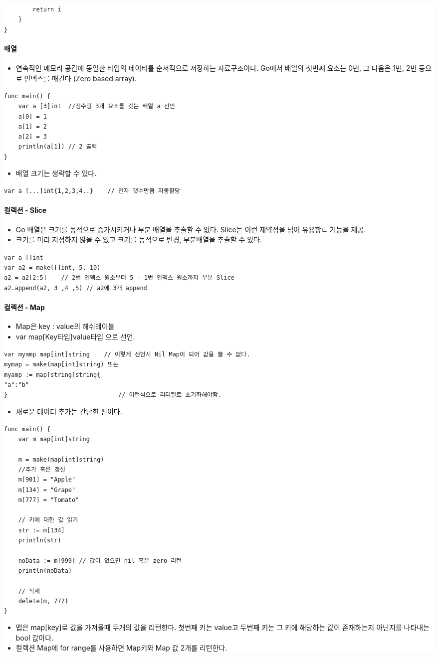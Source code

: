 ```
        return i
    }
}
```
#### 배열
* 연속적인 메모리 공간에 동일한 타입의 데이타를 순서적으로 저장하는 자료구조이다. Go에서 배열의 첫번째 요소는 0번, 그 다음은 1번, 2번 등으로 인덱스를 매긴다 (Zero based array).
```
func main() {
    var a [3]int  //정수형 3개 요소를 갖는 배열 a 선언
    a[0] = 1
    a[1] = 2
    a[2] = 3
    println(a[1]) // 2 출력
}
```
* 배열 크기는 생략할 수 있다.
```
var a [...]int{1,2,3,4..}    // 인자 갯수만큼 자동할당
```

#### 컬렉션 - Slice
* Go 배열은 크기를 동적으로 증가시키거나 부분 배열을 추출할 수 없다. Slice는 이런 제약점을 넘어 유용항ㄴ 기능을 제공.
* 크기를 미리 지정하지 않을 수 있고 크기를 동적으로 변경, 부분배열을 추출할 수 있다.
```
var a []int
var a2 = make([]int, 5, 10) 
a2 = a2[2:5]    // 2번 인덱스 원소부터 5 - 1번 인덱스 원소까지 부분 Slice
a2.append(a2, 3 ,4 ,5) // a2에 3개 append
```

#### 컬렉션 - Map
* Map은 key : value의 해쉬테이블
* var map[Key타입]value타입 으로 선언.
```
var myamp map[int]string    // 이렇게 선언시 Nil Map이 되어 값을 쓸 수 없다.
mymap = make(map[int]string) 또는
myamp := map[string]string{
"a":"b"
}                               // 이런식으로 리터럴로 초기화해야함.
```
* 새로운 데이터 추가는 간단한 편이다.
```
func main() {
    var m map[int]string
 
    m = make(map[int]string)
    //추가 혹은 갱신
    m[901] = "Apple"
    m[134] = "Grape"
    m[777] = "Tomato"
 
    // 키에 대한 값 읽기
    str := m[134]
    println(str)
 
    noData := m[999] // 값이 없으면 nil 혹은 zero 리턴
    println(noData)
 
    // 삭제
    delete(m, 777)
}
```
* 맵은 map[key]로 값을 가져올때 두개의 값을 리턴한다. 첫번째 키는 value고 두번째 키는 그 키에 해당하는 값이 존재하는지 아닌지를 나타내는 bool 값이다.
* 컬렉션 Map에 for range를 사용하면 Map키와 Map 값 2개를 리턴한다.